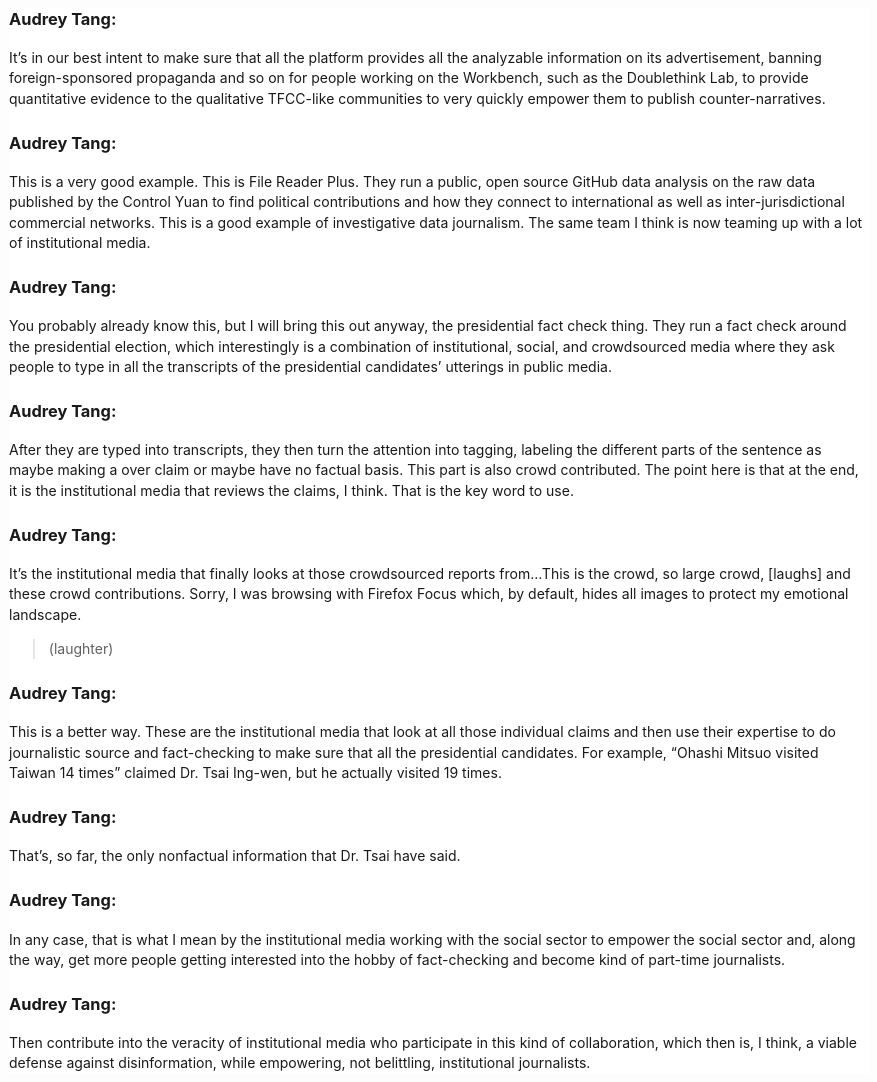 ### Audrey Tang:
It’s in our best intent to make sure that all the platform provides all the analyzable information on its advertisement, banning foreign-sponsored propaganda and so on for people working on the Workbench, such as the Doublethink Lab, to provide quantitative evidence to the qualitative TFCC-like communities to very quickly empower them to publish counter-narratives.

### Audrey Tang:
This is a very good example. This is File Reader Plus. They run a public, open source GitHub data analysis on the raw data published by the Control Yuan to find political contributions and how they connect to international as well as inter-jurisdictional commercial networks. This is a good example of investigative data journalism. The same team I think is now teaming up with a lot of institutional media.

### Audrey Tang:
You probably already know this, but I will bring this out anyway, the presidential fact check thing. They run a fact check around the presidential election, which interestingly is a combination of institutional, social, and crowdsourced media where they ask people to type in all the transcripts of the presidential candidates’ utterings in public media.

### Audrey Tang:
After they are typed into transcripts, they then turn the attention into tagging, labeling the different parts of the sentence as maybe making a over claim or maybe have no factual basis. This part is also crowd contributed. The point here is that at the end, it is the institutional media that reviews the claims, I think. That is the key word to use.

### Audrey Tang:
It’s the institutional media that finally looks at those crowdsourced reports from…This is the crowd, so large crowd, \[laughs\] and these crowd contributions. Sorry, I was browsing with Firefox Focus which, by default, hides all images to protect my emotional landscape.

> (laughter)

### Audrey Tang:
This is a better way. These are the institutional media that look at all those individual claims and then use their expertise to do journalistic source and fact-checking to make sure that all the presidential candidates. For example, “Ohashi Mitsuo visited Taiwan 14 times” claimed Dr. Tsai Ing-wen, but he actually visited 19 times.

### Audrey Tang:
That’s, so far, the only nonfactual information that Dr. Tsai have said.

### Audrey Tang:
In any case, that is what I mean by the institutional media working with the social sector to empower the social sector and, along the way, get more people getting interested into the hobby of fact-checking and become kind of part-time journalists.

### Audrey Tang:
Then contribute into the veracity of institutional media who participate in this kind of collaboration, which then is, I think, a viable defense against disinformation, while empowering, not belittling, institutional journalists.
